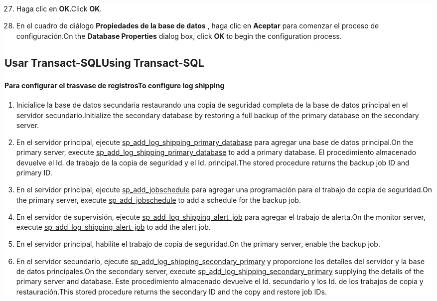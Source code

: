27. <span data-ttu-id="03719-166">Haga clic en **OK**.</span><span class="sxs-lookup"><span data-stu-id="03719-166">Click **OK**.</span></span>  
  
28. <span data-ttu-id="03719-167">En el cuadro de diálogo **Propiedades de la base de datos** , haga clic en **Aceptar** para comenzar el proceso de configuración.</span><span class="sxs-lookup"><span data-stu-id="03719-167">On the **Database Properties** dialog box, click **OK** to begin the configuration process.</span></span>  
  
##  <a name="using-transact-sql"></a><a name="TsqlProcedure"></a> <span data-ttu-id="03719-168">Usar Transact-SQL</span><span class="sxs-lookup"><span data-stu-id="03719-168">Using Transact-SQL</span></span>  
  
#### <a name="to-configure-log-shipping"></a><span data-ttu-id="03719-169">Para configurar el trasvase de registros</span><span class="sxs-lookup"><span data-stu-id="03719-169">To configure log shipping</span></span>  
  
1.  <span data-ttu-id="03719-170">Inicialice la base de datos secundaria restaurando una copia de seguridad completa de la base de datos principal en el servidor secundario.</span><span class="sxs-lookup"><span data-stu-id="03719-170">Initialize the secondary database by restoring a full backup of the primary database on the secondary server.</span></span>  
  
2.  <span data-ttu-id="03719-171">En el servidor principal, ejecute [sp_add_log_shipping_primary_database](/sql/relational-databases/system-stored-procedures/sp-add-log-shipping-primary-database-transact-sql) para agregar una base de datos principal.</span><span class="sxs-lookup"><span data-stu-id="03719-171">On the primary server, execute [sp_add_log_shipping_primary_database](/sql/relational-databases/system-stored-procedures/sp-add-log-shipping-primary-database-transact-sql) to add a primary database.</span></span> <span data-ttu-id="03719-172">El procedimiento almacenado devuelve el Id. de trabajo de la copia de seguridad y el Id. principal.</span><span class="sxs-lookup"><span data-stu-id="03719-172">The stored procedure returns the backup job ID and primary ID.</span></span>  
  
3.  <span data-ttu-id="03719-173">En el servidor principal, ejecute [sp_add_jobschedule](/sql/relational-databases/system-stored-procedures/sp-add-jobschedule-transact-sql) para agregar una programación para el trabajo de copia de seguridad.</span><span class="sxs-lookup"><span data-stu-id="03719-173">On the primary server, execute [sp_add_jobschedule](/sql/relational-databases/system-stored-procedures/sp-add-jobschedule-transact-sql) to add a schedule for the backup job.</span></span>  
  
4.  <span data-ttu-id="03719-174">En el servidor de supervisión, ejecute [sp_add_log_shipping_alert_job](/sql/relational-databases/system-stored-procedures/sp-add-log-shipping-alert-job-transact-sql) para agregar el trabajo de alerta.</span><span class="sxs-lookup"><span data-stu-id="03719-174">On the monitor server, execute [sp_add_log_shipping_alert_job](/sql/relational-databases/system-stored-procedures/sp-add-log-shipping-alert-job-transact-sql) to add the alert job.</span></span>  
  
5.  <span data-ttu-id="03719-175">En el servidor principal, habilite el trabajo de copia de seguridad.</span><span class="sxs-lookup"><span data-stu-id="03719-175">On the primary server, enable the backup job.</span></span>  
  
6.  <span data-ttu-id="03719-176">En el servidor secundario, ejecute [sp_add_log_shipping_secondary_primary](/sql/relational-databases/system-stored-procedures/sp-add-log-shipping-secondary-primary-transact-sql) y proporcione los detalles del servidor y la base de datos principales.</span><span class="sxs-lookup"><span data-stu-id="03719-176">On the secondary server, execute [sp_add_log_shipping_secondary_primary](/sql/relational-databases/system-stored-procedures/sp-add-log-shipping-secondary-primary-transact-sql) supplying the details of the primary server and database.</span></span> <span data-ttu-id="03719-177">Este procedimiento almacenado devuelve el Id. secundario y los Id. de los trabajos de copia y restauración.</span><span class="sxs-lookup"><span data-stu-id="03719-177">This stored procedure returns the secondary ID and the copy and restore job IDs.</span></span>  
  